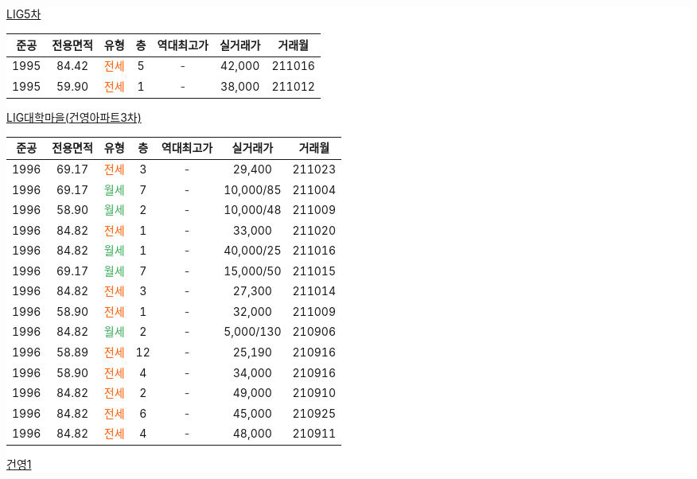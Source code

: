 [LIG5차](https://search.naver.com/search.naver?query=%EC%84%9C%EC%9A%B8%ED%8A%B9%EB%B3%84%EC%8B%9C+%EA%B4%80%EC%95%85%EA%B5%AC+%EC%8B%A0%EB%A6%BC%EB%8F%99+LIG5%EC%B0%A8)

|준공|전용면적|유형|층|역대최고가|실거래가|거래월|
|:---:|:---:|:---:|:---:|:---:|:---:|:---:|
|1995|84.42|<span style="color:#ff5a00">전세</span>|5|<span style="color:#444444">-</span>|42,000|211016|
|1995|59.90|<span style="color:#ff5a00">전세</span>|1|<span style="color:#444444">-</span>|38,000|211012|

[LIG대학마을(건영아파트3차)](https://search.naver.com/search.naver?query=%EC%84%9C%EC%9A%B8%ED%8A%B9%EB%B3%84%EC%8B%9C+%EA%B4%80%EC%95%85%EA%B5%AC+%EC%8B%A0%EB%A6%BC%EB%8F%99+LIG%EB%8C%80%ED%95%99%EB%A7%88%EC%9D%84%28%EA%B1%B4%EC%98%81%EC%95%84%ED%8C%8C%ED%8A%B83%EC%B0%A8%29)

|준공|전용면적|유형|층|역대최고가|실거래가|거래월|
|:---:|:---:|:---:|:---:|:---:|:---:|:---:|
|1996|69.17|<span style="color:#ff5a00">전세</span>|3|<span style="color:#444444">-</span>|29,400|211023|
|1996|69.17|<span style="color:#34a853">월세</span>|7|<span style="color:#444444">-</span>|10,000/85|211004|
|1996|58.90|<span style="color:#34a853">월세</span>|2|<span style="color:#444444">-</span>|10,000/48|211009|
|1996|84.82|<span style="color:#ff5a00">전세</span>|1|<span style="color:#444444">-</span>|33,000|211020|
|1996|84.82|<span style="color:#34a853">월세</span>|1|<span style="color:#444444">-</span>|40,000/25|211016|
|1996|69.17|<span style="color:#34a853">월세</span>|7|<span style="color:#444444">-</span>|15,000/50|211015|
|1996|84.82|<span style="color:#ff5a00">전세</span>|3|<span style="color:#444444">-</span>|27,300|211014|
|1996|58.90|<span style="color:#ff5a00">전세</span>|1|<span style="color:#444444">-</span>|32,000|211009|
|1996|84.82|<span style="color:#34a853">월세</span>|2|<span style="color:#444444">-</span>|5,000/130|210906|
|1996|58.89|<span style="color:#ff5a00">전세</span>|12|<span style="color:#444444">-</span>|25,190|210916|
|1996|58.90|<span style="color:#ff5a00">전세</span>|4|<span style="color:#444444">-</span>|34,000|210916|
|1996|84.82|<span style="color:#ff5a00">전세</span>|2|<span style="color:#444444">-</span>|49,000|210910|
|1996|84.82|<span style="color:#ff5a00">전세</span>|6|<span style="color:#444444">-</span>|45,000|210925|
|1996|84.82|<span style="color:#ff5a00">전세</span>|4|<span style="color:#444444">-</span>|48,000|210911|


<script async src="//pagead2.googlesyndication.com/pagead/js/adsbygoogle.js"></script>

<ins class="adsbygoogle"
     style="display:block"
     data-ad-client="ca-pub-2446590836940007"
     data-ad-slot="1659523306"
     data-ad-format="auto"
     data-full-width-responsive="true"></ins>
<script>
(adsbygoogle = window.adsbygoogle || []).push({});
</script>


[건영1](https://search.naver.com/search.naver?query=%EC%84%9C%EC%9A%B8%ED%8A%B9%EB%B3%84%EC%8B%9C+%EA%B4%80%EC%95%85%EA%B5%AC+%EC%8B%A0%EB%A6%BC%EB%8F%99+%EA%B1%B4%EC%98%811)
